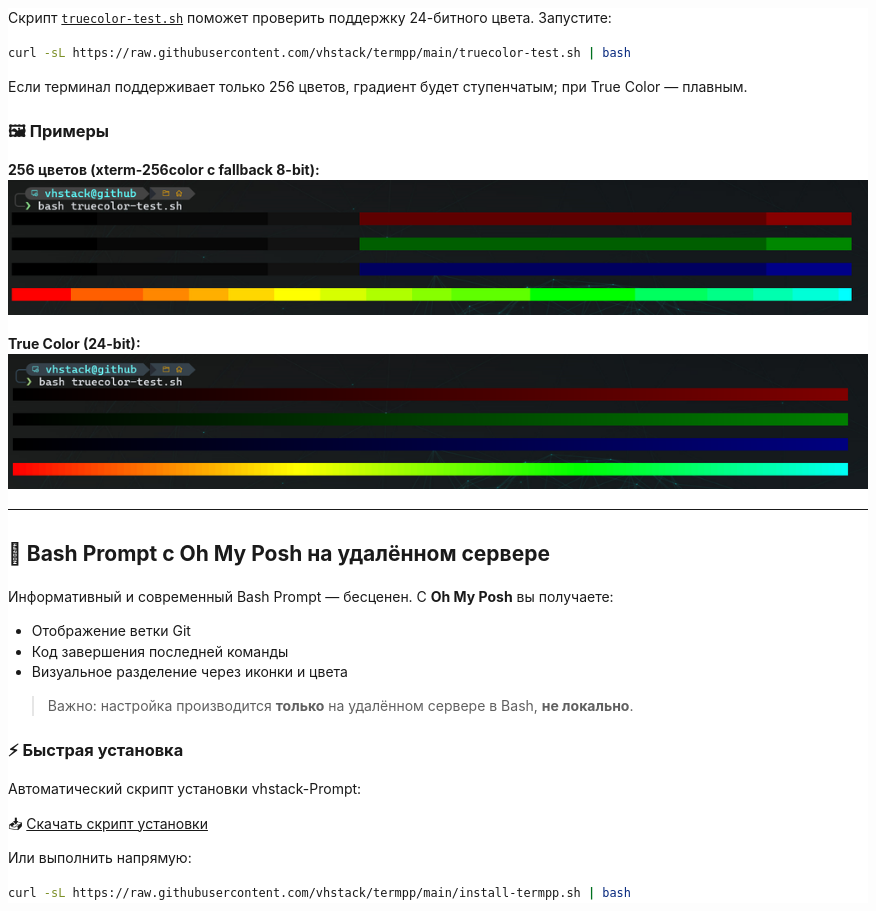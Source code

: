 Скрипт [`truecolor-test.sh`](./truecolor-test.sh) поможет проверить поддержку 24-битного цвета. Запустите:

```bash
curl -sL https://raw.githubusercontent.com/vhstack/termpp/main/truecolor-test.sh | bash
```

Если терминал поддерживает только 256 цветов, градиент будет ступенчатым; при True Color — плавным.

### 🖼️ Примеры

**256 цветов (xterm-256color с fallback 8-bit):**  
![256 цветов](assets/screenshot-256color.png)

**True Color (24-bit):**  
![True Color](assets/screenshot-truecolor.png)

---

## 💠 Bash Prompt с Oh My Posh на удалённом сервере

Информативный и современный Bash Prompt — бесценен. С **Oh My Posh** вы получаете:

- Отображение ветки Git  
- Код завершения последней команды  
- Визуальное разделение через иконки и цвета

> Важно: настройка производится **только** на удалённом сервере в Bash, **не локально**.

### ⚡ Быстрая установка

Автоматический скрипт установки vhstack-Prompt:

📥 [Скачать скрипт установки](https://raw.githubusercontent.com/vhstack/termpp/main/install-termpp.sh)

Или выполнить напрямую:

```bash
curl -sL https://raw.githubusercontent.com/vhstack/termpp/main/install-termpp.sh | bash
```

